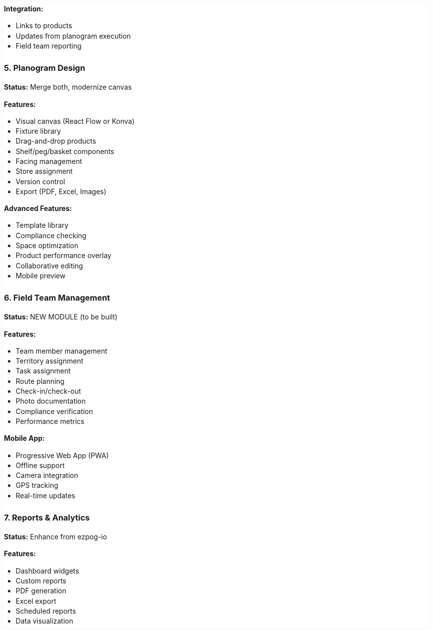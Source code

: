 **Integration:**
- Links to products
- Updates from planogram execution
- Field team reporting

### 5. Planogram Design
**Status:** Merge both, modernize canvas

**Features:**
- Visual canvas (React Flow or Konva)
- Fixture library
- Drag-and-drop products
- Shelf/peg/basket components
- Facing management
- Store assignment
- Version control
- Export (PDF, Excel, Images)

**Advanced Features:**
- Template library
- Compliance checking
- Space optimization
- Product performance overlay
- Collaborative editing
- Mobile preview

### 6. Field Team Management
**Status:** NEW MODULE (to be built)

**Features:**
- Team member management
- Territory assignment
- Task assignment
- Route planning
- Check-in/check-out
- Photo documentation
- Compliance verification
- Performance metrics

**Mobile App:**
- Progressive Web App (PWA)
- Offline support
- Camera integration
- GPS tracking
- Real-time updates

### 7. Reports & Analytics
**Status:** Enhance from ezpog-io

**Features:**
- Dashboard widgets
- Custom reports
- PDF generation
- Excel export
- Scheduled reports
- Data visualization
